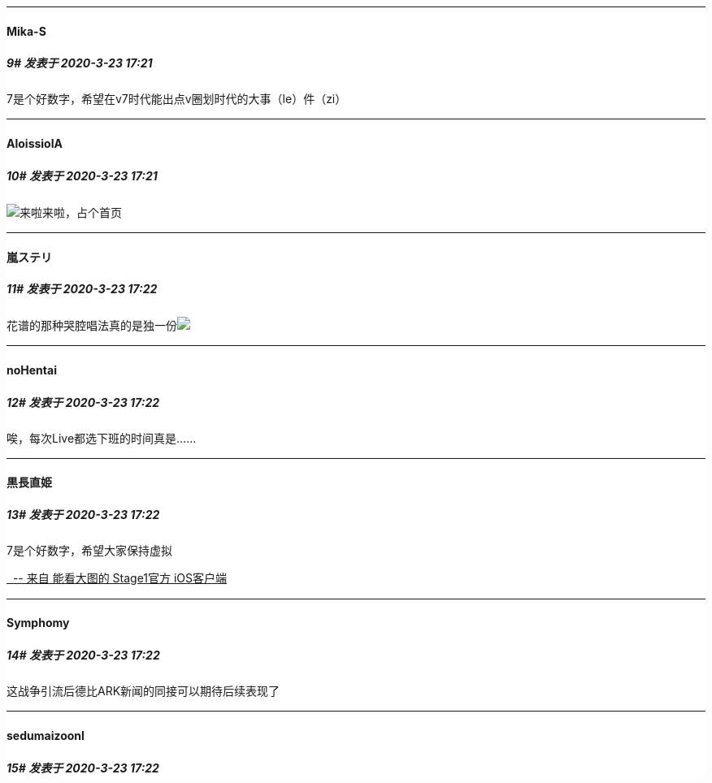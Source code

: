 -----

####  Mika-S  
##### 9#       发表于 2020-3-23 17:21


7是个好数字，希望在v7时代能出点v圈划时代的大事（le）件（zi）


-----

####  AloissiolA  
##### 10#       发表于 2020-3-23 17:21


<img src="https://static.saraba1st.com/image/smiley/face2017/072.png" referrerpolicy="no-referrer">来啦来啦，占个首页


-----

####  嵐ステリ  
##### 11#       发表于 2020-3-23 17:22


花谱的那种哭腔唱法真的是独一份<img src="https://static.saraba1st.com/image/smiley/face2017/018.png" referrerpolicy="no-referrer">


-----

####  noHentai  
##### 12#       发表于 2020-3-23 17:22


唉，每次Live都选下班的时间真是……


-----

####  黒長直姫  
##### 13#       发表于 2020-3-23 17:22


7是个好数字，希望大家保持虚拟

[  -- 来自 能看大图的 Stage1官方 iOS客户端](https://itunes.apple.com/fi/app/saraba1st/id1221237470?mt=8)


-----

####  Symphomy  
##### 14#       发表于 2020-3-23 17:22


这战争引流后德比ARK新闻的同接可以期待后续表现了


-----

####  sedumaizoonl  
##### 15#       发表于 2020-3-23 17:22
